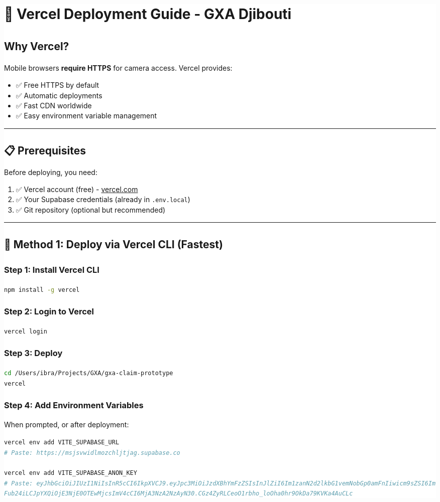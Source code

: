 # 🚀 Vercel Deployment Guide - GXA Djibouti

## Why Vercel?
Mobile browsers **require HTTPS** for camera access. Vercel provides:
- ✅ Free HTTPS by default
- ✅ Automatic deployments
- ✅ Fast CDN worldwide
- ✅ Easy environment variable management

---

## 📋 Prerequisites

Before deploying, you need:
1. ✅ Vercel account (free) - [vercel.com](https://vercel.com)
2. ✅ Your Supabase credentials (already in `.env.local`)
3. ✅ Git repository (optional but recommended)

---

## 🚀 Method 1: Deploy via Vercel CLI (Fastest)

### Step 1: Install Vercel CLI
```bash
npm install -g vercel
```

### Step 2: Login to Vercel
```bash
vercel login
```

### Step 3: Deploy
```bash
cd /Users/ibra/Projects/GXA/gxa-claim-prototype
vercel
```

### Step 4: Add Environment Variables
When prompted, or after deployment:
```bash
vercel env add VITE_SUPABASE_URL
# Paste: https://msjsvwidlmozchljtjag.supabase.co

vercel env add VITE_SUPABASE_ANON_KEY
# Paste: eyJhbGciOiJIUzI1NiIsInR5cCI6IkpXVCJ9.eyJpc3MiOiJzdXBhYmFzZSIsInJlZiI6Im1zanN2d2lkbG1vemNobGp0amFnIiwicm9sZSI6ImFub24iLCJpYXQiOjE3NjE0OTEwMjcsImV4cCI6MjA3NzA2NzAyN30.CGz4ZyRLCeoO1rbho_loOha0hr9OkDa79KVKa4AuCLc
```
